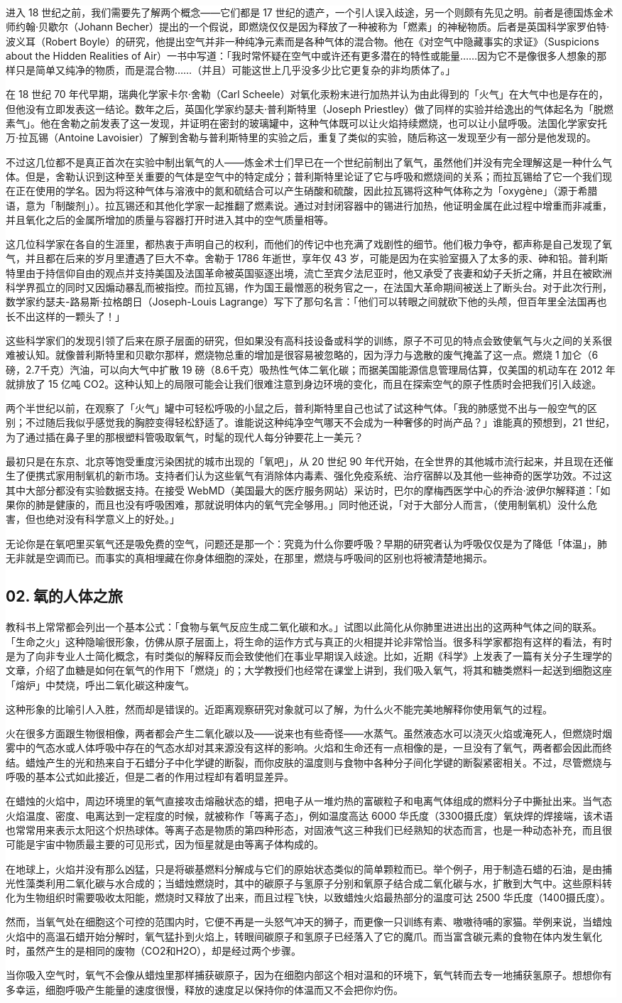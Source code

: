 进入 18 世纪之前，我们需要先了解两个概念——它们都是 17 世纪的遗产，一个引人误入歧途，另一个则颇有先见之明。前者是德国炼金术师约翰·贝歇尔（Johann Becher）提出的一个假说，即燃烧仅仅是因为释放了一种被称为「燃素」的神秘物质。后者是英国科学家罗伯特·波义耳（Robert Boyle）的研究，他提出空气并非一种纯净元素而是各种气体的混合物。他在《对空气中隐藏事实的求证》（Suspicions about the Hidden Realities of Air）一书中写道：「我时常怀疑在空气中或许还有更多潜在的特性或能量……因为它不是像很多人想象的那样只是简单又纯净的物质，而是混合物……（并且）可能这世上几乎没多少比它更复杂的非均质体了。」

在 18 世纪 70 年代早期，瑞典化学家卡尔·舍勒（Carl Scheele）对氧化汞粉末进行加热并认为由此得到的「火气」在大气中也是存在的，但他没有立即发表这一结论。数年之后，英国化学家约瑟夫·普利斯特里（Joseph Priestley）做了同样的实验并给逸出的气体起名为「脱燃素气」。他在舍勒之前发表了这一发现，并证明在密封的玻璃罐中，这种气体既可以让火焰持续燃烧，也可以让小鼠呼吸。法国化学家安托万·拉瓦锡（Antoine Lavoisier）了解到舍勒与普利斯特里的实验之后，重复了类似的实验，随后称这一发现至少有一部分是他发现的。

不过这几位都不是真正首次在实验中制出氧气的人——炼金术士们早已在一个世纪前制出了氧气，虽然他们并没有完全理解这是一种什么气体。但是，舍勒认识到这种至关重要的气体是空气中的特定成分；普利斯特里论证了它与呼吸和燃烧间的关系；而拉瓦锡给了它一个我们现在正在使用的学名。因为将这种气体与溶液中的氮和硫结合可以产生硝酸和硫酸，因此拉瓦锡将这种气体称之为「oxygène」（源于希腊语，意为「制酸剂」）。拉瓦锡还和其他化学家一起推翻了燃素说。通过对封闭容器中的锡进行加热，他证明金属在此过程中增重而非减重，并且氧化之后的金属所增加的质量与容器打开时进入其中的空气质量相等。

这几位科学家在各自的生涯里，都热衷于声明自己的权利，而他们的传记中也充满了戏剧性的细节。他们极力争夺，都声称是自己发现了氧气，并且都在后来的岁月里遭遇了巨大不幸。舍勒于 1786 年逝世，享年仅 43 岁，可能是因为在实验室摄入了太多的汞、砷和铅。普利斯特里由于持信仰自由的观点并支持美国及法国革命被英国驱逐出境，流亡至宾夕法尼亚时，他又承受了丧妻和幼子夭折之痛，并且在被欧洲科学界孤立的同时又因煽动暴乱而被指控。而拉瓦锡，作为国王最憎恶的税务官之一，在法国大革命期间被送上了断头台。对于此次行刑，数学家约瑟夫-路易斯·拉格朗日（Joseph-Louis Lagrange）写下了那句名言：「他们可以转眼之间就砍下他的头颅，但百年里全法国再也长不出这样的一颗头了！」

这些科学家们的发现引领了后来在原子层面的研究，但如果没有高科技设备或科学的训练，原子不可见的特点会致使氧气与火之间的关系很难被认知。就像普利斯特里和贝歇尔那样，燃烧物总重的增加是很容易被忽略的，因为浮力与逸散的废气掩盖了这一点。燃烧 1 加仑（6磅，2.7千克）汽油，可以向大气中扩散 19 磅（8.6千克）吸热性气体二氧化碳；而据美国能源信息管理局估算，仅美国的机动车在 2012 年就排放了 15 亿吨 CO2。这种认知上的局限可能会让我们很难注意到身边环境的变化，而且在探索空气的原子性质时会把我们引入歧途。

两个半世纪以前，在观察了「火气」罐中可轻松呼吸的小鼠之后，普利斯特里自己也试了试这种气体。「我的肺感觉不出与一般空气的区别；不过随后我似乎感觉我的胸腔变得轻松舒适了。谁能说这种纯净空气哪天不会成为一种奢侈的时尚产品？」谁能真的预想到，21 世纪，为了通过插在鼻子里的那根塑料管吸取氧气，时髦的现代人每分钟要花上一美元？

最初只是在东京、北京等饱受重度污染困扰的城市出现的「氧吧」，从 20 世纪 90 年代开始，在全世界的其他城市流行起来，并且现在还催生了便携式家用制氧机的新市场。支持者们认为这些氧气有消除体内毒素、强化免疫系统、治疗宿醉以及其他一些神奇的医学功效。不过这其中大部分都没有实验数据支持。在接受 WebMD（美国最大的医疗服务网站）采访时，巴尔的摩梅西医学中心的乔治·波伊尔解释道：「如果你的肺是健康的，而且也没有呼吸困难，那就说明体内的氧气完全够用。」同时他还说，「对于大部分人而言，（使用制氧机）没什么危害，但也绝对没有科学意义上的好处。」

无论你是在氧吧里买氧气还是吸免费的空气，问题还是那一个：究竟为什么你要呼吸？早期的研究者认为呼吸仅仅是为了降低「体温」，肺无非就是空调而已。而事实的真相埋藏在你身体细胞的深处，在那里，燃烧与呼吸间的区别也将被清楚地揭示。

## 02. 氧的人体之旅

教科书上常常都会列出一个基本公式：「食物与氧气反应生成二氧化碳和水。」试图以此简化从你肺里进进出出的这两种气体之间的联系。「生命之火」这种隐喻很形象，仿佛从原子层面上，将生命的运作方式与真正的火相提并论非常恰当。很多科学家都抱有这样的看法，有时是为了向非专业人士简化概念，有时类似的解释反而会致使他们在事业早期误入歧途。比如，近期《科学》上发表了一篇有关分子生理学的文章，介绍了血糖是如何在氧气的作用下「燃烧」的；大学教授们也经常在课堂上讲到，我们吸入氧气，将其和糖类燃料一起送到细胞这座「熔炉」中焚烧，呼出二氧化碳这种废气。

这种形象的比喻引人入胜，然而却是错误的。近距离观察研究对象就可以了解，为什么火不能完美地解释你使用氧气的过程。

火在很多方面跟生物很相像，两者都会产生二氧化碳以及——说来也有些奇怪——水蒸气。虽然液态水可以浇灭火焰或淹死人，但燃烧时烟雾中的气态水或人体呼吸中存在的气态水却对其来源没有这样的影响。火焰和生命还有一点相像的是，一旦没有了氧气，两者都会因此而终结。蜡烛产生的光和热来自于石蜡分子中化学键的断裂，而你皮肤的温度则与食物中各种分子间化学键的断裂紧密相关。不过，尽管燃烧与呼吸的基本公式如此接近，但是二者的作用过程却有着明显差异。

在蜡烛的火焰中，周边环境里的氧气直接攻击熔融状态的蜡，把电子从一堆灼热的富碳粒子和电离气体组成的燃料分子中撕扯出来。当气态火焰温度、密度、电离达到一定程度的时候，就被称作「等离子态」，例如温度高达 6000 华氏度（3300摄氏度）氧炔焊的焊接端，该术语也常常用来表示太阳这个炽热球体。等离子态是物质的第四种形态，对固液气这三种我们已经熟知的状态而言，也是一种动态补充，而且很可能是宇宙中物质最主要的可见形式，因为恒星就是由等离子体构成的。

在地球上，火焰并没有那么凶猛，只是将碳基燃料分解成与它们的原始状态类似的简单颗粒而已。举个例子，用于制造石蜡的石油，是由捕光性藻类利用二氧化碳与水合成的；当蜡烛燃烧时，其中的碳原子与氢原子分别和氧原子结合成二氧化碳与水，扩散到大气中。这些原料转化为生物组织时需要吸收太阳能，燃烧时又释放了出来，而且过程飞快，以致蜡烛火焰最热部分的温度可达 2500 华氏度（1400摄氏度）。

然而，当氧气处在细胞这个可控的范围内时，它便不再是一头怒气冲天的狮子，而更像一只训练有素、嗷嗷待哺的家猫。举例来说，当蜡烛火焰中的高温石蜡开始分解时，氧气猛扑到火焰上，转眼间碳原子和氢原子已经落入了它的魔爪。而当富含碳元素的食物在体内发生氧化时，虽然产生的是相同的废物（CO2和H2O），却是经过两个步骤。

当你吸入空气时，氧气不会像从蜡烛里那样捕获碳原子，因为在细胞内部这个相对温和的环境下，氧气转而去专一地捕获氢原子。想想你有多幸运，细胞呼吸产生能量的速度很慢，释放的速度足以保持你的体温而又不会把你灼伤。
